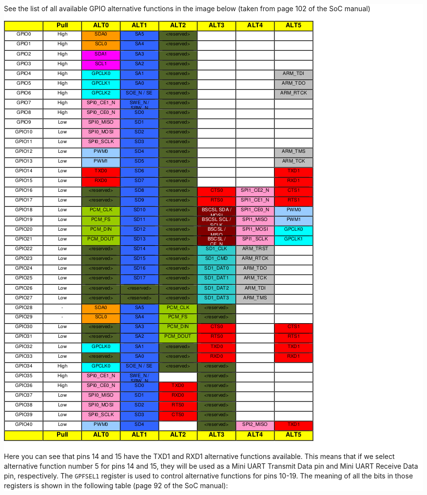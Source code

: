 See the list of all available GPIO alternative functions in the image below (taken from page 102 of the SoC manual)

![Raspberry Pi GPIO alternative functions](../images/alt.png)

Here you can see that pins 14 and 15 have the TXD1 and RXD1 alternative functions available. This means that if we select alternative function number 5 for pins 14 and 15, they will be used as a Mini UART Transmit Data pin and Mini UART Receive Data pin, respectively. The `GPFSEL1` register is used to control alternative functions for pins 10-19. The meaning of all the bits in those registers is shown in the following table (page 92 of the SoC manual):
